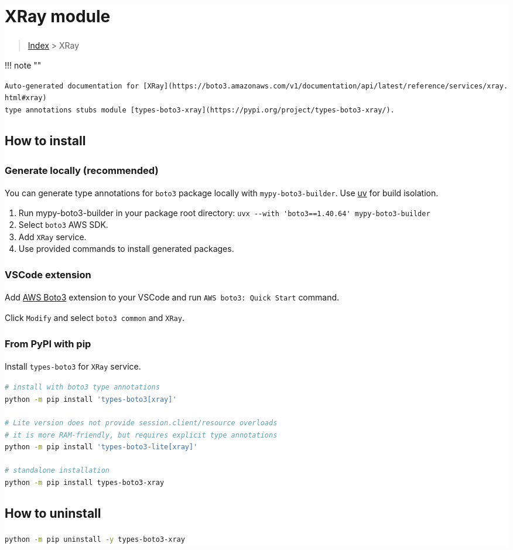 #  XRay module

> [Index](../README.md) > XRay

!!! note ""

    Auto-generated documentation for [XRay](https://boto3.amazonaws.com/v1/documentation/api/latest/reference/services/xray.html#xray)
    type annotations stubs module [types-boto3-xray](https://pypi.org/project/types-boto3-xray/).

## How to install

### Generate locally (recommended)

You can generate type annotations for `boto3` package locally with `mypy-boto3-builder`.
Use [uv](https://docs.astral.sh/uv/getting-started/installation/) for build isolation.

1. Run mypy-boto3-builder in your package root directory: `uvx --with 'boto3==1.40.64' mypy-boto3-builder`
1. Select `boto3` AWS SDK.
1. Add `XRay` service.
1. Use provided commands to install generated packages.


### VSCode extension

Add [AWS Boto3](https://marketplace.visualstudio.com/items?itemName=Boto3typed.boto3-ide)
extension to your VSCode and run `AWS boto3: Quick Start` command.

Click `Modify` and select `boto3 common` and `XRay`.


### From PyPI with pip

Install `types-boto3` for `XRay` service.

```bash
# install with boto3 type annotations
python -m pip install 'types-boto3[xray]'

# Lite version does not provide session.client/resource overloads
# it is more RAM-friendly, but requires explicit type annotations
python -m pip install 'types-boto3-lite[xray]'

# standalone installation
python -m pip install types-boto3-xray
```



## How to uninstall

```bash
python -m pip uninstall -y types-boto3-xray
```
